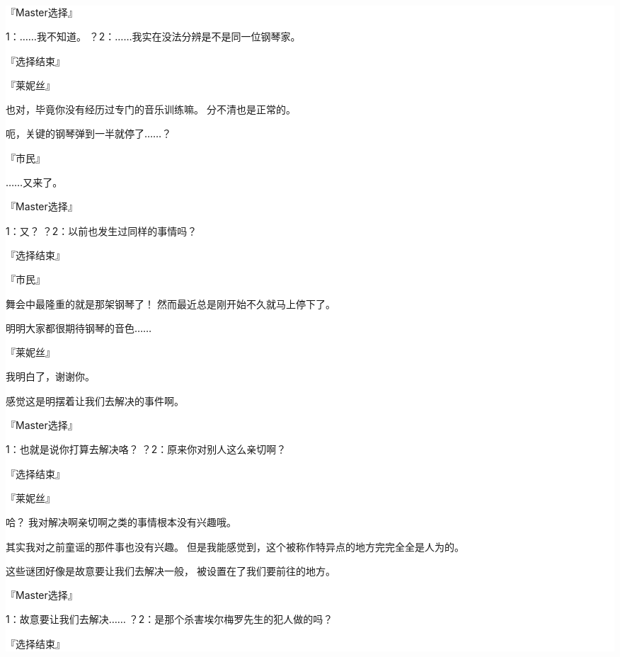 『Master选择』

1：……我不知道。
？2：……我实在没法分辨是不是同一位钢琴家。

『选择结束』

『莱妮丝』

也对，毕竟你没有经历过专门的音乐训练嘛。
分不清也是正常的。

呃，关键的钢琴弹到一半就停了……？

『市民』

……又来了。

『Master选择』

1：又？
？2：以前也发生过同样的事情吗？

『选择结束』

『市民』

舞会中最隆重的就是那架钢琴了！
然而最近总是刚开始不久就马上停下了。

明明大家都很期待钢琴的音色……

『莱妮丝』

我明白了，谢谢你。

感觉这是明摆着让我们去解决的事件啊。

『Master选择』

1：也就是说你打算去解决咯？
？2：原来你对别人这么亲切啊？

『选择结束』

『莱妮丝』

哈？
我对解决啊亲切啊之类的事情根本没有兴趣哦。

其实我对之前童谣的那件事也没有兴趣。
但是我能感觉到，这个被称作特异点的地方完完全全是人为的。

这些谜团好像是故意要让我们去解决一般，
被设置在了我们要前往的地方。

『Master选择』

1：故意要让我们去解决……
？2：是那个杀害埃尔梅罗先生的犯人做的吗？

『选择结束』
